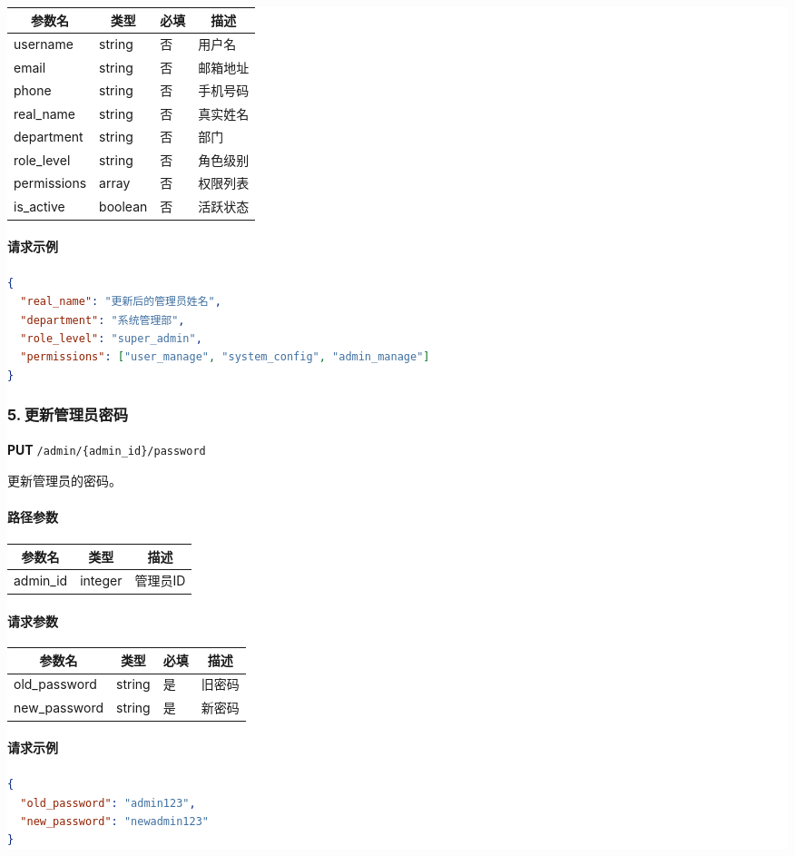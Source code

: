 | 参数名 | 类型 | 必填 | 描述 |
|--------|------|------|------|
| username | string | 否 | 用户名 |
| email | string | 否 | 邮箱地址 |
| phone | string | 否 | 手机号码 |
| real_name | string | 否 | 真实姓名 |
| department | string | 否 | 部门 |
| role_level | string | 否 | 角色级别 |
| permissions | array | 否 | 权限列表 |
| is_active | boolean | 否 | 活跃状态 |

#### 请求示例

```json
{
  "real_name": "更新后的管理员姓名",
  "department": "系统管理部",
  "role_level": "super_admin",
  "permissions": ["user_manage", "system_config", "admin_manage"]
}
```

### 5. 更新管理员密码

**PUT** `/admin/{admin_id}/password`

更新管理员的密码。

#### 路径参数

| 参数名 | 类型 | 描述 |
|--------|------|------|
| admin_id | integer | 管理员ID |

#### 请求参数

| 参数名 | 类型 | 必填 | 描述 |
|--------|------|------|------|
| old_password | string | 是 | 旧密码 |
| new_password | string | 是 | 新密码 |

#### 请求示例

```json
{
  "old_password": "admin123",
  "new_password": "newadmin123"
}
```
